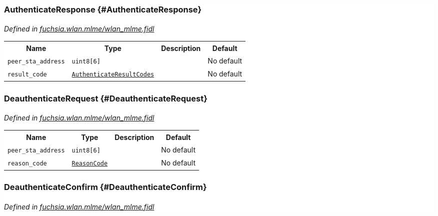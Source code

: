 ### AuthenticateResponse {#AuthenticateResponse}
*Defined in [fuchsia.wlan.mlme/wlan_mlme.fidl](https://fuchsia.googlesource.com/fuchsia/+/master/sdk/fidl/fuchsia.wlan.mlme/wlan_mlme.fidl#231)*





<table>
    <tr><th>Name</th><th>Type</th><th>Description</th><th>Default</th></tr><tr>
            <td><code>peer_sta_address</code></td>
            <td>
                <code>uint8[6]</code>
            </td>
            <td></td>
            <td>No default</td>
        </tr><tr>
            <td><code>result_code</code></td>
            <td>
                <code><a class='link' href='#AuthenticateResultCodes'>AuthenticateResultCodes</a></code>
            </td>
            <td></td>
            <td>No default</td>
        </tr>
</table>

### DeauthenticateRequest {#DeauthenticateRequest}
*Defined in [fuchsia.wlan.mlme/wlan_mlme.fidl](https://fuchsia.googlesource.com/fuchsia/+/master/sdk/fidl/fuchsia.wlan.mlme/wlan_mlme.fidl#309)*





<table>
    <tr><th>Name</th><th>Type</th><th>Description</th><th>Default</th></tr><tr>
            <td><code>peer_sta_address</code></td>
            <td>
                <code>uint8[6]</code>
            </td>
            <td></td>
            <td>No default</td>
        </tr><tr>
            <td><code>reason_code</code></td>
            <td>
                <code><a class='link' href='#ReasonCode'>ReasonCode</a></code>
            </td>
            <td></td>
            <td>No default</td>
        </tr>
</table>

### DeauthenticateConfirm {#DeauthenticateConfirm}
*Defined in [fuchsia.wlan.mlme/wlan_mlme.fidl](https://fuchsia.googlesource.com/fuchsia/+/master/sdk/fidl/fuchsia.wlan.mlme/wlan_mlme.fidl#318)*
